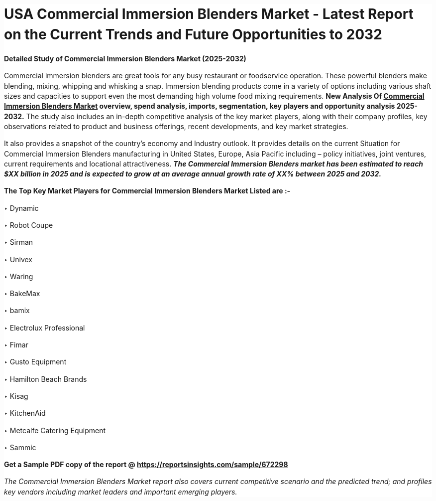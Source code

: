 # USA Commercial Immersion Blenders Market - Latest Report on the Current Trends and Future Opportunities to 2032

<strong>Detailed Study of Commercial Immersion Blenders Market (2025-2032)</strong>

Commercial immersion blenders are great tools for any busy restaurant or foodservice operation. These powerful blenders make blending, mixing, whipping and whisking a snap. Immersion blending products come in a variety of options including various shaft sizes and capacities to support even the most demanding high volume food mixing requirements. <strong>New Analysis Of <a href=https://www.reportsinsights.com/sample/672298>Commercial Immersion Blenders Market</a> overview, spend analysis, imports, segmentation, key players and opportunity analysis 2025-2032.</strong> The study also includes an in-depth competitive analysis of the key market players, along with their company profiles, key observations related to product and business offerings, recent developments, and key market strategies.

It also provides a snapshot of the country’s economy and Industry outlook. It provides details on the current Situation for Commercial Immersion Blenders manufacturing in United States, Europe, Asia Pacific including – policy initiatives, joint ventures, current requirements and locational attractiveness. <strong><em>The Commercial Immersion Blenders market has been estimated to reach $XX billion in 2025 and is expected to grow at an average annual growth rate of XX% between 2025 and 2032.</em></strong>

<strong>The Top Key Market Players for Commercial Immersion Blenders Market Listed are :-</strong> 

‣ Dynamic

‣ Robot Coupe

‣ Sirman

‣ Univex

‣ Waring

‣ BakeMax

‣ bamix

‣ Electrolux Professional

‣ Fimar

‣ Gusto Equipment

‣ Hamilton Beach Brands

‣ Kisag

‣ KitchenAid

‣ Metcalfe Catering Equipment

‣ Sammic

<strong>Get a Sample PDF copy of the report @ <a href=https://reportsinsights.com/sample/672298>https://reportsinsights.com/sample/672298</a></strong>

<em>The Commercial Immersion Blenders Market report also covers current competitive scenario and the predicted trend; and profiles key vendors including market leaders and important emerging players.</em>
